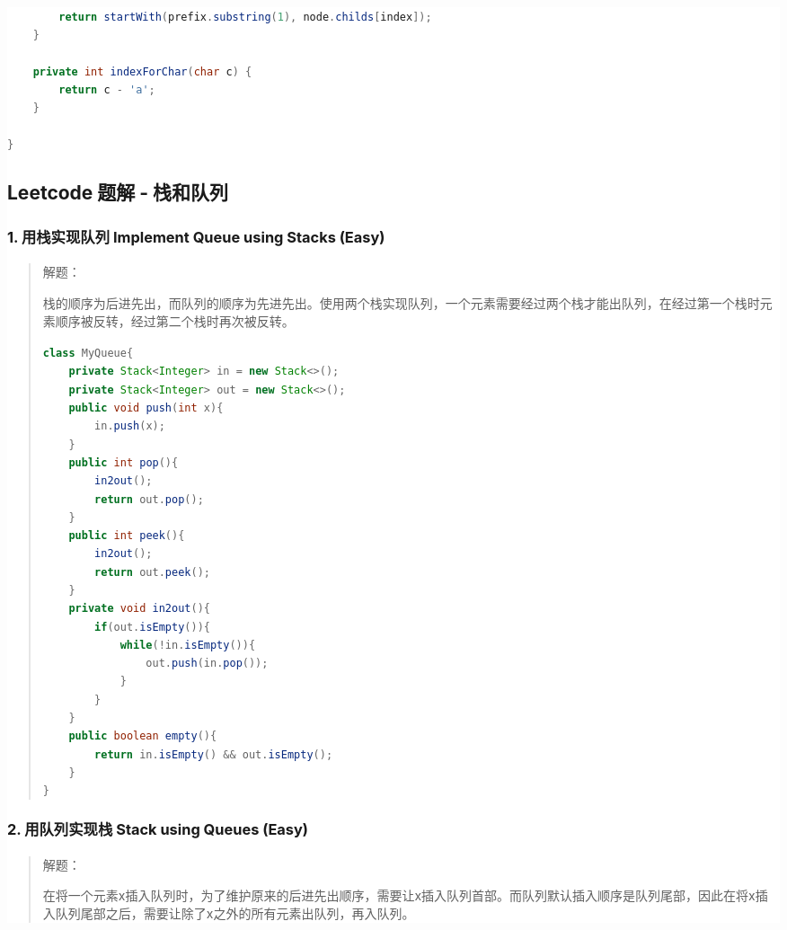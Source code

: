 ```java
        return startWith(prefix.substring(1), node.childs[index]);
    }
    
    private int indexForChar(char c) {
        return c - 'a';
    }
    
}
```

## Leetcode 题解 - 栈和队列

### 1. 用栈实现队列 Implement Queue using Stacks (Easy)

> 解题：
>
> 栈的顺序为后进先出，而队列的顺序为先进先出。使用两个栈实现队列，一个元素需要经过两个栈才能出队列，在经过第一个栈时元素顺序被反转，经过第二个栈时再次被反转。
>
> ```java
> class MyQueue{
>     private Stack<Integer> in = new Stack<>();
>     private Stack<Integer> out = new Stack<>();
>     public void push(int x){
>         in.push(x);
>     }
>     public int pop(){
>         in2out();
>         return out.pop();
>     }
>     public int peek(){
>         in2out();
>         return out.peek();
>     }
>     private void in2out(){
>         if(out.isEmpty()){
>             while(!in.isEmpty()){
>                 out.push(in.pop());
>             }
>         }
>     }
>     public boolean empty(){
>         return in.isEmpty() && out.isEmpty();
>     }
> }
> ```

### 2. 用队列实现栈 Stack using Queues (Easy)

> 解题：
>
> 在将一个元素x插入队列时，为了维护原来的后进先出顺序，需要让x插入队列首部。而队列默认插入顺序是队列尾部，因此在将x插入队列尾部之后，需要让除了x之外的所有元素出队列，再入队列。
